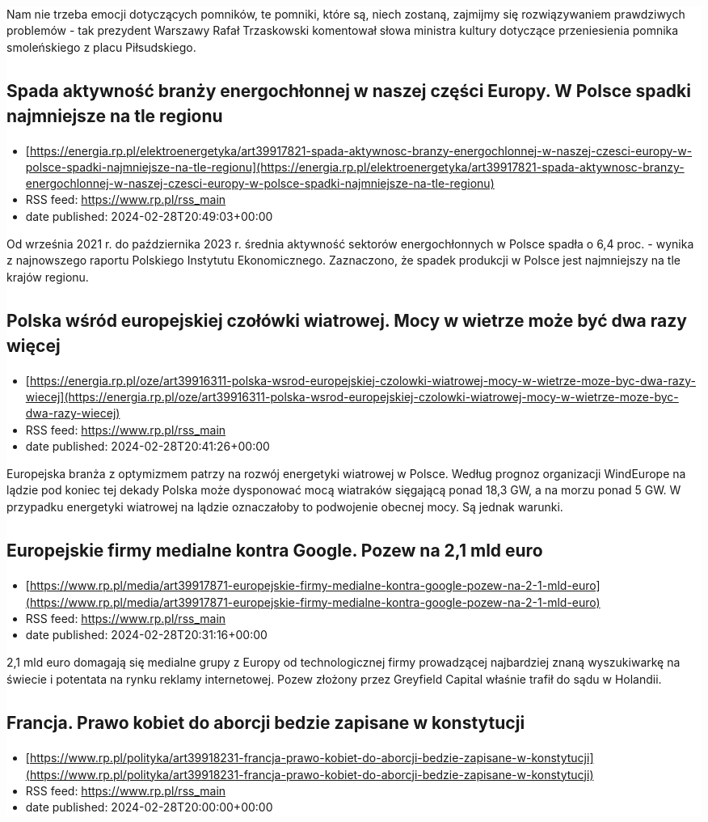 Nam nie trzeba emocji dotyczących pomników, te pomniki, które są, niech zostaną, zajmijmy się rozwiązywaniem prawdziwych problemów - tak prezydent Warszawy Rafał Trzaskowski komentował słowa ministra kultury dotyczące przeniesienia pomnika smoleńskiego z placu Piłsudskiego.

## Spada aktywność branży energochłonnej w naszej części Europy. W Polsce spadki najmniejsze na tle regionu
 - [https://energia.rp.pl/elektroenergetyka/art39917821-spada-aktywnosc-branzy-energochlonnej-w-naszej-czesci-europy-w-polsce-spadki-najmniejsze-na-tle-regionu](https://energia.rp.pl/elektroenergetyka/art39917821-spada-aktywnosc-branzy-energochlonnej-w-naszej-czesci-europy-w-polsce-spadki-najmniejsze-na-tle-regionu)
 - RSS feed: https://www.rp.pl/rss_main
 - date published: 2024-02-28T20:49:03+00:00

Od września 2021 r. do października 2023 r. średnia aktywność sektorów energochłonnych w Polsce spadła o 6,4 proc. - wynika z najnowszego raportu Polskiego Instytutu Ekonomicznego. Zaznaczono, że spadek produkcji w Polsce jest najmniejszy na tle krajów regionu.

## Polska wśród europejskiej czołówki wiatrowej. Mocy w wietrze może być dwa razy więcej
 - [https://energia.rp.pl/oze/art39916311-polska-wsrod-europejskiej-czolowki-wiatrowej-mocy-w-wietrze-moze-byc-dwa-razy-wiecej](https://energia.rp.pl/oze/art39916311-polska-wsrod-europejskiej-czolowki-wiatrowej-mocy-w-wietrze-moze-byc-dwa-razy-wiecej)
 - RSS feed: https://www.rp.pl/rss_main
 - date published: 2024-02-28T20:41:26+00:00

Europejska branża z optymizmem patrzy na rozwój energetyki wiatrowej w Polsce. Według prognoz organizacji WindEurope na lądzie pod koniec tej dekady Polska może dysponować mocą wiatraków sięgającą ponad 18,3 GW, a na morzu ponad 5 GW. W przypadku energetyki wiatrowej na lądzie oznaczałoby to podwojenie obecnej mocy. Są jednak warunki.

## Europejskie firmy medialne kontra Google. Pozew na 2,1 mld euro
 - [https://www.rp.pl/media/art39917871-europejskie-firmy-medialne-kontra-google-pozew-na-2-1-mld-euro](https://www.rp.pl/media/art39917871-europejskie-firmy-medialne-kontra-google-pozew-na-2-1-mld-euro)
 - RSS feed: https://www.rp.pl/rss_main
 - date published: 2024-02-28T20:31:16+00:00

2,1 mld euro domagają się medialne grupy z Europy od technologicznej firmy prowadzącej najbardziej znaną wyszukiwarkę na świecie i potentata na rynku reklamy internetowej. Pozew złożony przez Greyfield Capital właśnie trafił do sądu w Holandii.

## Francja. Prawo kobiet do aborcji bedzie zapisane  w konstytucji
 - [https://www.rp.pl/polityka/art39918231-francja-prawo-kobiet-do-aborcji-bedzie-zapisane-w-konstytucji](https://www.rp.pl/polityka/art39918231-francja-prawo-kobiet-do-aborcji-bedzie-zapisane-w-konstytucji)
 - RSS feed: https://www.rp.pl/rss_main
 - date published: 2024-02-28T20:00:00+00:00
